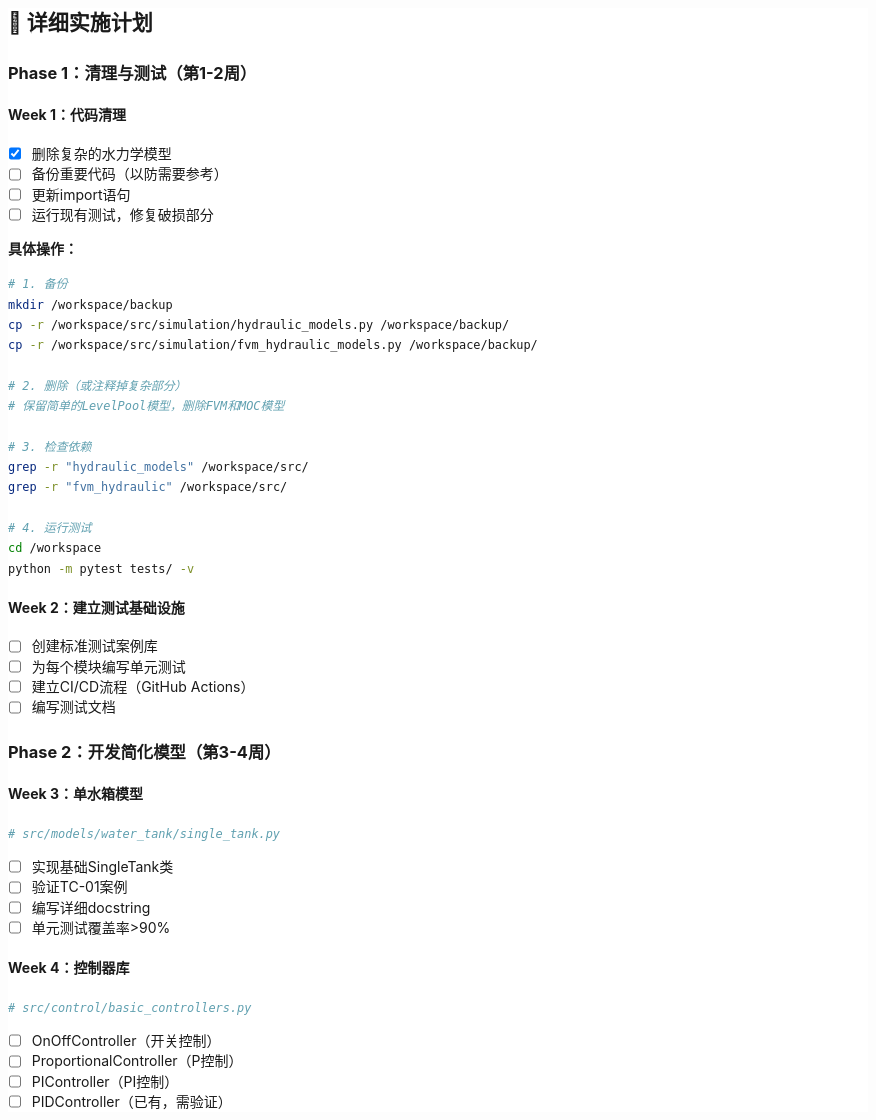
## 🚀 详细实施计划

### Phase 1：清理与测试（第1-2周）

#### Week 1：代码清理
- [x] 删除复杂的水力学模型
- [ ] 备份重要代码（以防需要参考）
- [ ] 更新import语句
- [ ] 运行现有测试，修复破损部分

**具体操作：**
```bash
# 1. 备份
mkdir /workspace/backup
cp -r /workspace/src/simulation/hydraulic_models.py /workspace/backup/
cp -r /workspace/src/simulation/fvm_hydraulic_models.py /workspace/backup/

# 2. 删除（或注释掉复杂部分）
# 保留简单的LevelPool模型，删除FVM和MOC模型

# 3. 检查依赖
grep -r "hydraulic_models" /workspace/src/
grep -r "fvm_hydraulic" /workspace/src/

# 4. 运行测试
cd /workspace
python -m pytest tests/ -v
```

#### Week 2：建立测试基础设施
- [ ] 创建标准测试案例库
- [ ] 为每个模块编写单元测试
- [ ] 建立CI/CD流程（GitHub Actions）
- [ ] 编写测试文档

### Phase 2：开发简化模型（第3-4周）

#### Week 3：单水箱模型
```python
# src/models/water_tank/single_tank.py
```
- [ ] 实现基础SingleTank类
- [ ] 验证TC-01案例
- [ ] 编写详细docstring
- [ ] 单元测试覆盖率>90%

#### Week 4：控制器库
```python
# src/control/basic_controllers.py
```
- [ ] OnOffController（开关控制）
- [ ] ProportionalController（P控制）
- [ ] PIController（PI控制）
- [ ] PIDController（已有，需验证）
